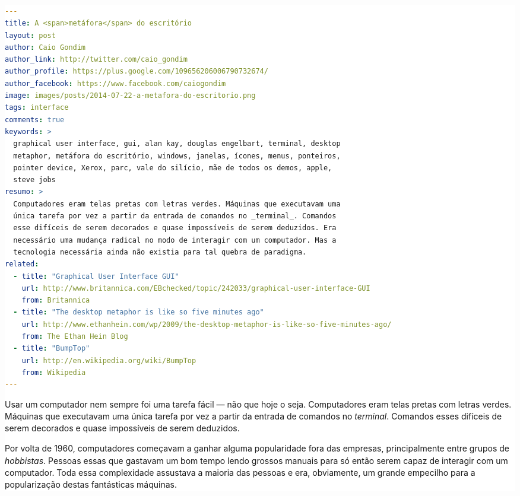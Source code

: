 ```yaml
---
title: A <span>metáfora</span> do escritório
layout: post
author: Caio Gondim
author_link: http://twitter.com/caio_gondim
author_profile: https://plus.google.com/109656206006790732674/
author_facebook: https://www.facebook.com/caiogondim
image: images/posts/2014-07-22-a-metafora-do-escritorio.png
tags: interface
comments: true
keywords: >
  graphical user interface, gui, alan kay, douglas engelbart, terminal, desktop
  metaphor, metáfora do escritório, windows, janelas, ícones, menus, ponteiros,
  pointer device, Xerox, parc, vale do silício, mãe de todos os demos, apple,
  steve jobs
resumo: >
  Computadores eram telas pretas com letras verdes. Máquinas que executavam uma
  única tarefa por vez a partir da entrada de comandos no _terminal_. Comandos
  esse difíceis de serem decorados e quase impossíveis de serem deduzidos. Era
  necessário uma mudança radical no modo de interagir com um computador. Mas a
  tecnologia necessária ainda não existia para tal quebra de paradigma.
related:
  - title: "Graphical User Interface GUI"
    url: http://www.britannica.com/EBchecked/topic/242033/graphical-user-interface-GUI
    from: Britannica
  - title: "The desktop metaphor is like so five minutes ago"
    url: http://www.ethanhein.com/wp/2009/the-desktop-metaphor-is-like-so-five-minutes-ago/
    from: The Ethan Hein Blog
  - title: "BumpTop"
    url: http://en.wikipedia.org/wiki/BumpTop
    from: Wikipedia
---
```


<style>
  .video-youtube-embed {
    margin-left: -50px;
    width: 700px;
    height: 432px;
  }
</style>

Usar um computador nem sempre foi uma tarefa fácil — não que hoje o seja.
Computadores eram telas pretas com letras verdes. Máquinas que executavam uma
única tarefa por vez a partir da entrada de comandos no _terminal_. Comandos
esses difíceis de serem decorados e quase impossíveis de serem deduzidos.

Por volta de 1960, computadores começavam a ganhar alguma popularidade fora das
empresas, principalmente entre grupos de _hobbistas_. Pessoas essas que gastavam
um bom tempo lendo grossos manuais para só então serem capaz de interagir com
um computador. Toda essa complexidade assustava a maioria das pessoas e era,
obviamente, um grande empecilho para a popularização destas fantásticas
máquinas.
